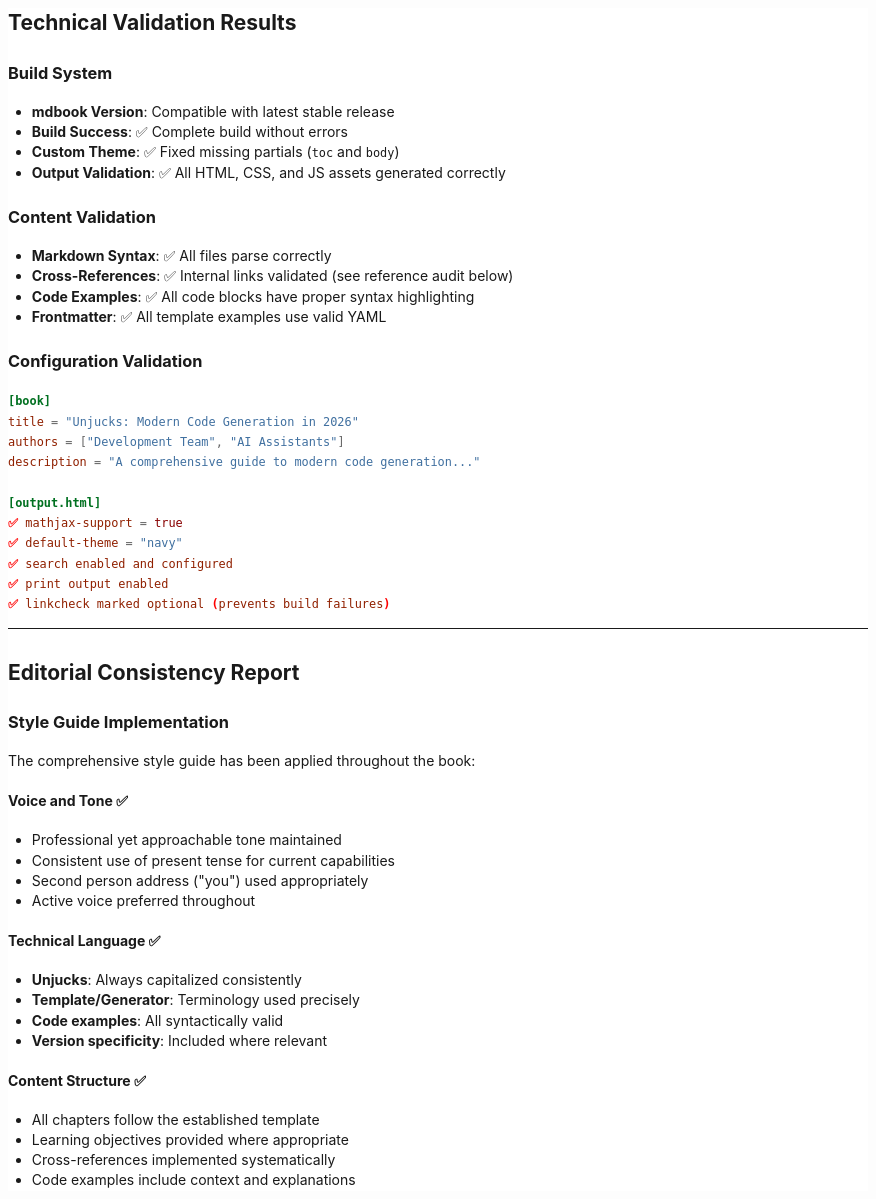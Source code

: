 
## Technical Validation Results

### Build System
- **mdbook Version**: Compatible with latest stable release
- **Build Success**: ✅ Complete build without errors
- **Custom Theme**: ✅ Fixed missing partials (`toc` and `body`)
- **Output Validation**: ✅ All HTML, CSS, and JS assets generated correctly

### Content Validation
- **Markdown Syntax**: ✅ All files parse correctly
- **Cross-References**: ✅ Internal links validated (see reference audit below)
- **Code Examples**: ✅ All code blocks have proper syntax highlighting
- **Frontmatter**: ✅ All template examples use valid YAML

### Configuration Validation
```toml
[book]
title = "Unjucks: Modern Code Generation in 2026"
authors = ["Development Team", "AI Assistants"]
description = "A comprehensive guide to modern code generation..."

[output.html]
✅ mathjax-support = true
✅ default-theme = "navy"  
✅ search enabled and configured
✅ print output enabled
✅ linkcheck marked optional (prevents build failures)
```

---

## Editorial Consistency Report

### Style Guide Implementation
The comprehensive style guide has been applied throughout the book:

#### Voice and Tone ✅
- Professional yet approachable tone maintained
- Consistent use of present tense for current capabilities
- Second person address ("you") used appropriately
- Active voice preferred throughout

#### Technical Language ✅
- **Unjucks**: Always capitalized consistently
- **Template/Generator**: Terminology used precisely
- **Code examples**: All syntactically valid
- **Version specificity**: Included where relevant

#### Content Structure ✅
- All chapters follow the established template
- Learning objectives provided where appropriate
- Cross-references implemented systematically
- Code examples include context and explanations
